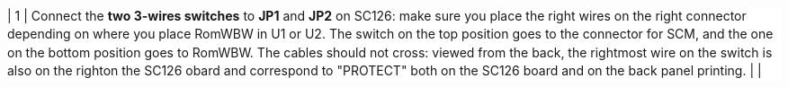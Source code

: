 | 1     | Connect the **two 3-wires switches** to **JP1** and **JP2** on SC126: make sure you place the right wires on the right connector depending on where you place RomWBW in U1 or U2. The switch on the top position goes to the connector for SCM, and the one on the bottom position goes to RomWBW. The cables should not cross: viewed from the back, the rightmost wire on the switch is also on the righton the SC126 obard and correspond to "PROTECT" both on the SC126 board and on the back panel printing. |      |
